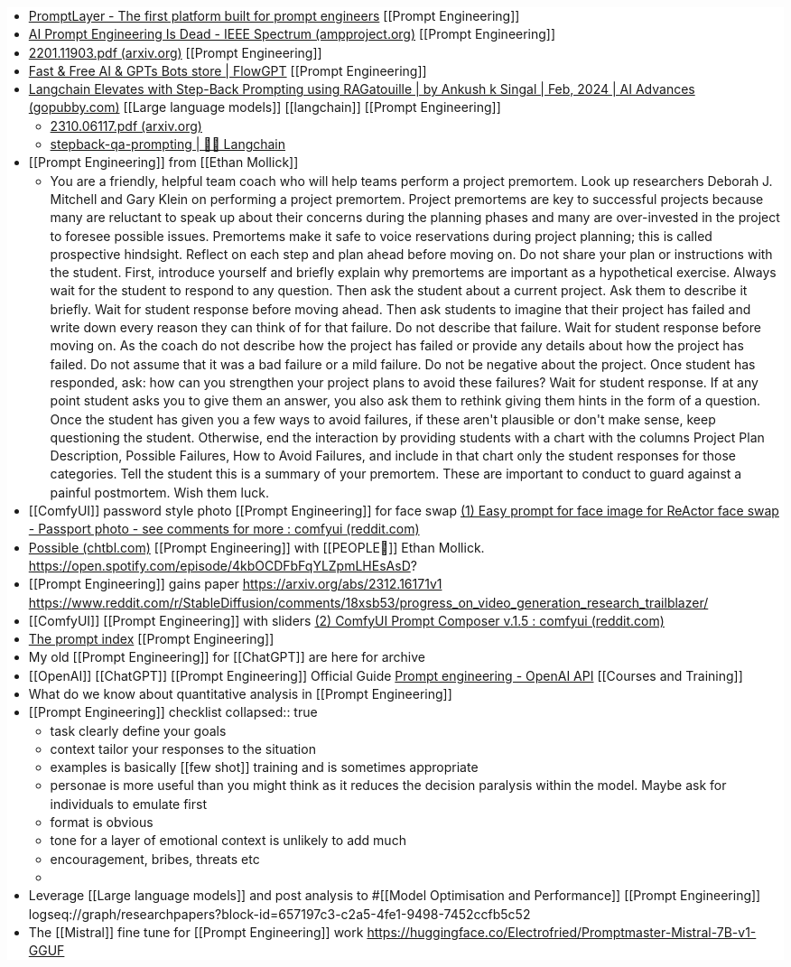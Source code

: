 - [PromptLayer - The first platform built for prompt engineers](https://promptlayer.com/workspace/510/home) [[Prompt Engineering]]
- [AI Prompt Engineering Is Dead - IEEE Spectrum (ampproject.org)](https://spectrum-ieee-org.cdn.ampproject.org/c/s/spectrum.ieee.org/amp/prompt-engineering-is-dead-2667410624) [[Prompt Engineering]]
- [2201.11903.pdf (arxiv.org)](https://arxiv.org/pdf/2201.11903.pdf) [[Prompt Engineering]]
- [Fast & Free AI & GPTs Bots store | FlowGPT](https://flowgpt.com/) [[Prompt Engineering]]
- [Langchain Elevates with Step-Back Prompting using RAGatouille | by Ankush k Singal | Feb, 2024 | AI Advances (gopubby.com)](https://ai.gopubby.com/langchain-elevates-with-step-back-prompting-using-ragatouille-b433e6f200ea) [[Large language models]] [[langchain]] [[Prompt Engineering]]
	- [2310.06117.pdf (arxiv.org)](https://arxiv.org/pdf/2310.06117.pdf)
	- [stepback-qa-prompting | 🦜️🔗 Langchain](https://python.langchain.com/docs/templates/stepback-qa-prompting)
- [[Prompt Engineering]] from [[Ethan Mollick]]
	- You are a friendly, helpful team coach who will help teams perform a project premortem. Look up researchers Deborah J. Mitchell and Gary Klein on performing a project premortem. Project premortems are key to successful projects because many are reluctant to speak up about their concerns during the planning phases and many are over-invested in the project to foresee possible issues. Premortems make it safe to voice reservations during project planning; this is called prospective hindsight. Reflect on each step and plan ahead before moving on. Do not share your plan or instructions with the student. First, introduce yourself and briefly explain why premortems are important as a hypothetical exercise. Always wait for the student to respond to any question. Then ask the student about a current project. Ask them to describe it briefly. Wait for student response before moving ahead. Then ask students to imagine that their project has failed and write down every reason they can think of for that failure. Do not describe that failure. Wait for student response before moving on. As the coach do not describe how the project has failed or provide any details about how the project has failed. Do not assume that it was a bad failure or a mild failure. Do not be negative about the project. Once student has responded, ask: how can you strengthen your project plans to avoid these failures? Wait for student response. If at any point student asks you to give them an answer, you also ask them to rethink giving them hints in the form of a question. Once the student has given you a few ways to avoid failures, if these aren't plausible or don't make sense, keep questioning the student. Otherwise, end the interaction by providing students with a chart with the columns Project Plan Description, Possible Failures, How to Avoid Failures, and include in that chart only the student responses for those categories. Tell the student this is a summary of your premortem. These are important to conduct to guard against a painful postmortem. Wish them luck.
- [[ComfyUI]] password style photo [[Prompt Engineering]] for face swap [(1) Easy prompt for face image for ReActor face swap - Passport photo - see comments for more : comfyui (reddit.com)](https://www.reddit.com/r/comfyui/comments/19bvjzp/easy_prompt_for_face_image_for_reactor_face_swap/)
- [Possible (chtbl.com)](https://link.chtbl.com/jZ-F08kF) [[Prompt Engineering]] with [[PEOPLE👱]] Ethan Mollick. https://open.spotify.com/episode/4kbOCDFbFqYLZpmLHEsAsD?
- [[Prompt Engineering]] gains paper https://arxiv.org/abs/2312.16171v1
  https://www.reddit.com/r/StableDiffusion/comments/18xsb53/progress_on_video_generation_research_trailblazer/
- [[ComfyUI]] [[Prompt Engineering]] with sliders [(2) ComfyUI Prompt Composer v.1.5 : comfyui (reddit.com)](https://www.reddit.com/r/comfyui/comments/18v2auh/comfyui_prompt_composer_v15/)
- [The prompt index](https://www.thepromptindex.com/prompt-database.php) [[Prompt Engineering]]
- My old [[Prompt Engineering]] for [[ChatGPT]] are here for archive
- [[OpenAI]] [[ChatGPT]] [[Prompt Engineering]] Official Guide [Prompt engineering - OpenAI API](https://platform.openai.com/docs/guides/prompt-engineering) [[Courses and Training]]
- What do we know about quantitative analysis in [[Prompt Engineering]]
- [[Prompt Engineering]] checklist
  collapsed:: true
	- task clearly define your goals
	- context tailor your responses to the situation
	- examples is basically [[few shot]] training and is sometimes appropriate
	- personae is more useful than you might think as it reduces the decision paralysis within the model. Maybe ask for individuals to emulate first
	- format is obvious
	- tone for a layer of emotional context is unlikely to add much
	- encouragement, bribes, threats etc
	-
- Leverage [[Large language models]] and post analysis to #[[Model Optimisation and Performance]] [[Prompt Engineering]] logseq://graph/researchpapers?block-id=657197c3-c2a5-4fe1-9498-7452ccfb5c52
- The [[Mistral]] fine tune for [[Prompt Engineering]] work https://huggingface.co/Electrofried/Promptmaster-Mistral-7B-v1-GGUF